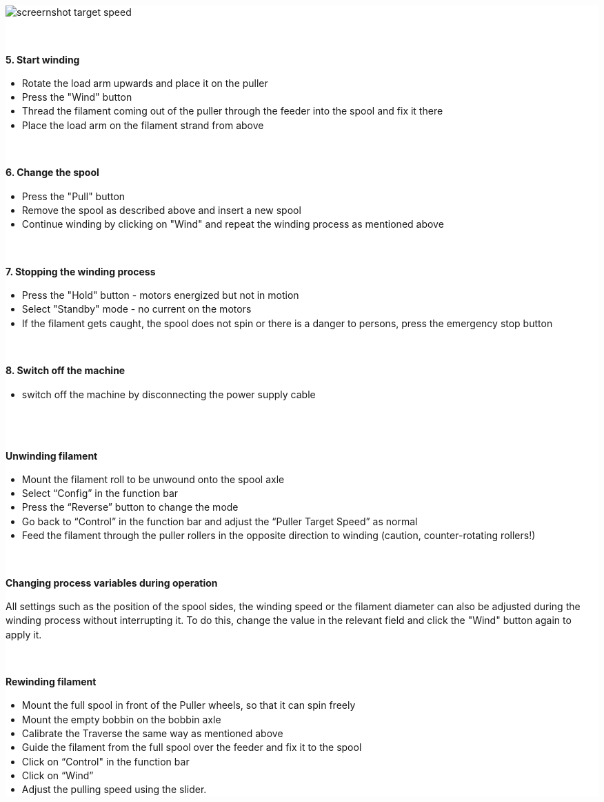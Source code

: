 ![screernshot target speed](images/manuals/winder/screenshot_targetspeed.png)

<br>

**5. Start winding**

- Rotate the load arm upwards and place it on the puller
- Press the "Wind" button
- Thread the filament coming out of the puller through the feeder into the spool and fix it there
- Place the load arm on the filament strand from above

<br>

**6. Change the spool**

- Press the "Pull" button
- Remove the spool as described above and insert a new spool
- Continue winding by clicking on "Wind" and repeat the winding process as mentioned above

<br>

**7. Stopping the winding process**

- Press the "Hold" button - motors energized but not in motion
- Select "Standby" mode - no current on the motors
- If the filament gets caught, the spool does not spin or there is a danger to persons, press the emergency stop button

<br>

**8. Switch off the machine**

- switch off the machine by disconnecting the power supply cable

<br>
<br>

**Unwinding filament**

- Mount the filament roll to be unwound onto the spool axle
- Select “Config” in the function bar
- Press the “Reverse” button to change the mode
- Go back to “Control” in the function bar and adjust the “Puller Target Speed” as normal
- Feed the filament through the puller rollers in the opposite direction to winding (caution, counter-rotating rollers!)

<br>

**Changing process variables during operation**

All settings such as the position of the spool sides, the winding speed or the filament diameter can also be adjusted during the winding process without interrupting it. To do this, change the value in the relevant field and click the "Wind" button again to apply it.

<br>

**Rewinding filament**

- Mount the full spool in front of the Puller wheels, so that it can spin freely
- Mount the empty bobbin on the bobbin axle
- Calibrate the Traverse the same way as mentioned above
- Guide the filament from the full spool over the feeder and fix it to the spool
- Click on “Control" in the function bar
- Click on “Wind”
- Adjust the pulling speed using the slider.
